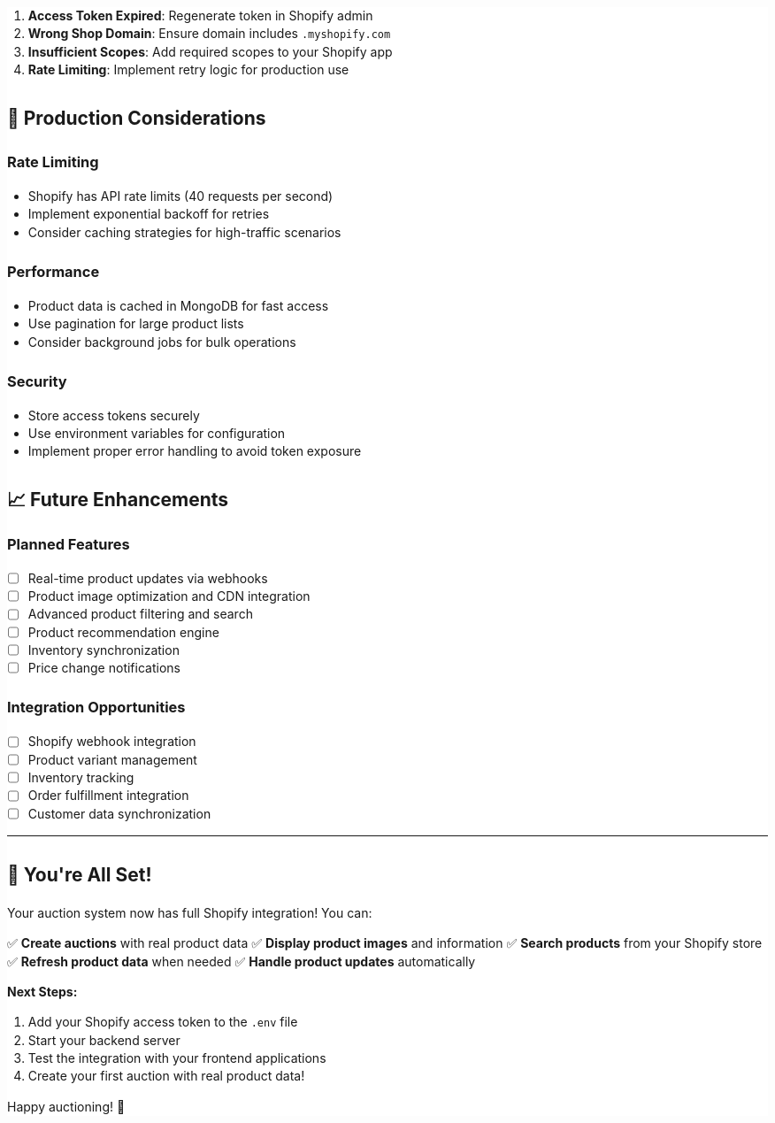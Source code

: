 1. **Access Token Expired**: Regenerate token in Shopify admin
2. **Wrong Shop Domain**: Ensure domain includes `.myshopify.com`
3. **Insufficient Scopes**: Add required scopes to your Shopify app
4. **Rate Limiting**: Implement retry logic for production use

## 🚀 Production Considerations

### Rate Limiting
- Shopify has API rate limits (40 requests per second)
- Implement exponential backoff for retries
- Consider caching strategies for high-traffic scenarios

### Performance
- Product data is cached in MongoDB for fast access
- Use pagination for large product lists
- Consider background jobs for bulk operations

### Security
- Store access tokens securely
- Use environment variables for configuration
- Implement proper error handling to avoid token exposure

## 📈 Future Enhancements

### Planned Features
- [ ] Real-time product updates via webhooks
- [ ] Product image optimization and CDN integration
- [ ] Advanced product filtering and search
- [ ] Product recommendation engine
- [ ] Inventory synchronization
- [ ] Price change notifications

### Integration Opportunities
- [ ] Shopify webhook integration
- [ ] Product variant management
- [ ] Inventory tracking
- [ ] Order fulfillment integration
- [ ] Customer data synchronization

---

## 🎉 You're All Set!

Your auction system now has full Shopify integration! You can:

✅ **Create auctions** with real product data
✅ **Display product images** and information
✅ **Search products** from your Shopify store
✅ **Refresh product data** when needed
✅ **Handle product updates** automatically

**Next Steps:**
1. Add your Shopify access token to the `.env` file
2. Start your backend server
3. Test the integration with your frontend applications
4. Create your first auction with real product data!

Happy auctioning! 🎯
